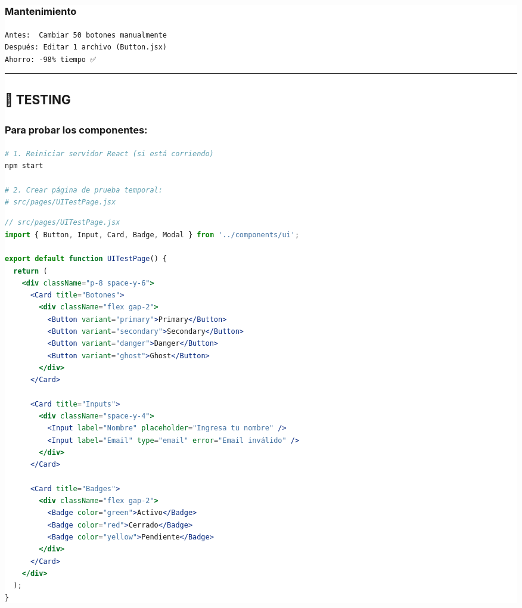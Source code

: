 ### Mantenimiento
```
Antes:  Cambiar 50 botones manualmente
Después: Editar 1 archivo (Button.jsx)
Ahorro: -98% tiempo ✅
```

---

## 🧪 TESTING

### Para probar los componentes:

```bash
# 1. Reiniciar servidor React (si está corriendo)
npm start

# 2. Crear página de prueba temporal:
# src/pages/UITestPage.jsx
```

```jsx
// src/pages/UITestPage.jsx
import { Button, Input, Card, Badge, Modal } from '../components/ui';

export default function UITestPage() {
  return (
    <div className="p-8 space-y-6">
      <Card title="Botones">
        <div className="flex gap-2">
          <Button variant="primary">Primary</Button>
          <Button variant="secondary">Secondary</Button>
          <Button variant="danger">Danger</Button>
          <Button variant="ghost">Ghost</Button>
        </div>
      </Card>

      <Card title="Inputs">
        <div className="space-y-4">
          <Input label="Nombre" placeholder="Ingresa tu nombre" />
          <Input label="Email" type="email" error="Email inválido" />
        </div>
      </Card>

      <Card title="Badges">
        <div className="flex gap-2">
          <Badge color="green">Activo</Badge>
          <Badge color="red">Cerrado</Badge>
          <Badge color="yellow">Pendiente</Badge>
        </div>
      </Card>
    </div>
  );
}
```
